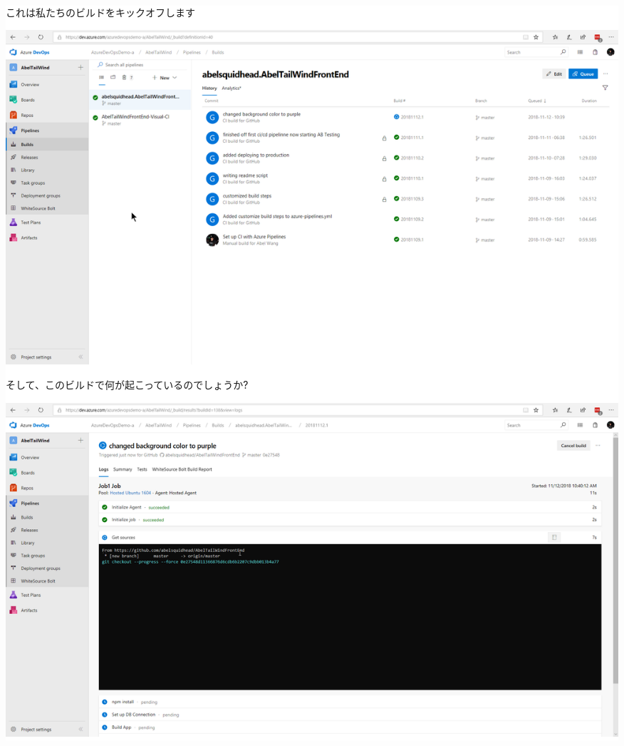 これは私たちのビルドをキックオフします

![](readmeImages/2018-11-12-10-45-58.png)

そして、このビルドで何が起こっているのでしょうか?

![](readmeImages/2018-11-12-10-46-16.png)
